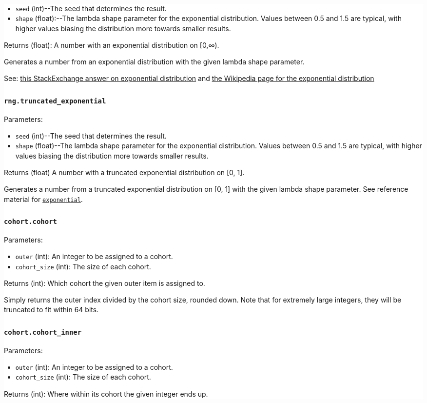 - `seed` (int)--The seed that determines the result.
- `shape` (float):--The lambda shape parameter for the exponential
  distribution. Values between 0.5 and 1.5 are typical, with higher
  values biasing the distribution more towards smaller results.

Returns (float): A number with an exponential distribution on [0,∞).

Generates a number from an exponential distribution with the given
lambda shape parameter.

See: [this StackExchange answer on exponential
distribution](https://math.stackexchange.com/questions/28004/random-exponential-like-distribution)
and [the Wikipedia page for the exponential
distribution](https://en.wikipedia.org/wiki/Exponential_distribution)



### `rng.truncated_exponential`


Parameters:

- `seed` (int)--The seed that determines the result.
- `shape` (float)--The lambda shape parameter for the exponential
  distribution. Values between 0.5 and 1.5 are typical, with higher
  values biasing the distribution more towards smaller results.

Returns (float) A number with a truncated exponential distribution
on [0, 1].

Generates a number from a truncated exponential distribution on [0,
1] with the given lambda shape parameter. See reference material for
[`exponential`](#rng.exponential).



### `cohort.cohort`


Parameters:

- `outer` (int): An integer to be assigned to a cohort.
- `cohort_size` (int): The size of each cohort.

Returns (int): Which cohort the given outer item is assigned to.

Simply returns the outer index divided by the cohort size, rounded
down. Note that for extremely large integers, they will be truncated
to fit within 64 bits.



### `cohort.cohort_inner`


Parameters:

- `outer` (int): An integer to be assigned to a cohort.
- `cohort_size` (int): The size of each cohort.

Returns (int): Where within its cohort the given integer ends up.
